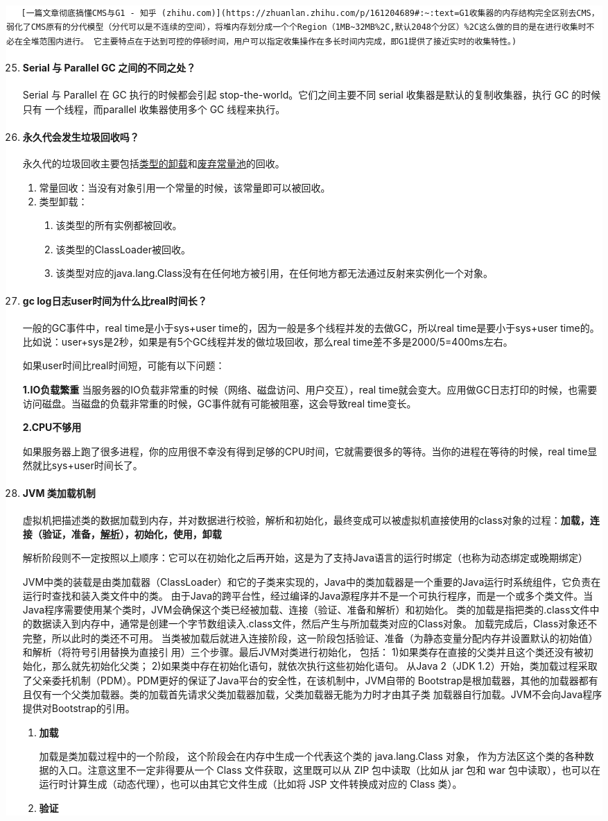        [一篇文章彻底搞懂CMS与G1 - 知乎 (zhihu.com)](https://zhuanlan.zhihu.com/p/161204689#:~:text=G1收集器的内存结构完全区别去CMS，弱化了CMS原有的分代模型（分代可以是不连续的空间），将堆内存划分成一个个Region（1MB~32MB%2C,默认2048个分区）%2C这么做的目的是在进行收集时不必在全堆范围内进行。 它主要特点在于达到可控的停顿时间，用户可以指定收集操作在多长时间内完成，即G1提供了接近实时的收集特性。)

    

25. #### Serial 与 Parallel GC 之间的不同之处？

    Serial 与 Parallel 在 GC 执行的时候都会引起 stop-the-world。它们之间主要不同 serial 收集器是默认的复制收集器，执行 GC 的时候只有 一个线程，而parallel 收集器使用多个 GC 线程来执行。 

    

26. #### 永久代会发生垃圾回收吗？

    永久代的垃圾回收主要包括<u>类型的卸载</u>和<u>废弃常量池</u>的回收。

    1. 常量回收：当没有对象引用一个常量的时候，该常量即可以被回收。
    2. 类型卸载：
       1. 该类型的所有实例都被回收。
       
       2. 该类型的ClassLoader被回收。
       
       3. 该类型对应的java.lang.Class没有在任何地方被引用，在任何地方都无法通过反射来实例化一个对象。
       
          

27. #### gc log日志user时间为什么比real时间长？

    一般的GC事件中，real time是小于sys+user time的，因为一般是多个线程并发的去做GC，所以real time是要小于sys+user time的。比如说：user+sys是2秒，如果是有5个GC线程并发的做垃圾回收，那么real time差不多是2000/5=400ms左右。

    如果user时间比real时间短，可能有以下问题：

    **1.IO负载繁重**
    当服务器的IO负载非常重的时候（网络、磁盘访问、用户交互），real time就会变大。应用做GC日志打印的时候，也需要访问磁盘。当磁盘的负载非常重的时候，GC事件就有可能被阻塞，这会导致real time变长。

    **2.CPU不够用**

    如果服务器上跑了很多进程，你的应用很不幸没有得到足够的CPU时间，它就需要很多的等待。当你的进程在等待的时候，real time显然就比sys+user时间长了。

    

28. #### JVM 类加载机制

    虚拟机把描述类的数据加载到内存，并对数据进行校验，解析和初始化，最终变成可以被虚拟机直接使用的class对象的过程：**加载，连接（验证，准备，<u>解析</u>），初始化，使用，卸载**

    解析阶段则不一定按照以上顺序：它可以在初始化之后再开始，这是为了支持Java语言的运行时绑定（也称为动态绑定或晚期绑定）

    JVM中类的装载是由类加载器（ClassLoader）和它的子类来实现的，Java中的类加载器是一个重要的Java运行时系统组件，它负责在运行时查找和装入类文件中的类。 由于Java的跨平台性，经过编译的Java源程序并不是一个可执行程序，而是一个或多个类文件。当Java程序需要使用某个类时，JVM会确保这个类已经被加载、连接（验证、准备和解析）和初始化。 类的加载是指把类的.class文件中的数据读入到内存中，通常是创建一个字节数组读入.class文件，然后产生与所加载类对应的Class对象。 加载完成后，Class对象还不完整，所以此时的类还不可用。 当类被加载后就进入连接阶段，这一阶段包括验证、准备（为静态变量分配内存并设置默认的初始值）和解析（将符号引用替换为直接引 用）三个步骤。最后JVM对类进行初始化， 包括： 1)如果类存在直接的父类并且这个类还没有被初始化，那么就先初始化父类； 2)如果类中存在初始化语句，就依次执行这些初始化语句。  从Java 2（JDK 1.2）开始，类加载过程采取了父亲委托机制（PDM）。PDM更好的保证了Java平台的安全性，在该机制中，JVM自带的 Bootstrap是根加载器，其他的加载器都有且仅有一个父类加载器。类的加载首先请求父类加载器加载，父类加载器无能为力时才由其子类 加载器自行加载。JVM不会向Java程序提供对Bootstrap的引用。

    1. **加载**

       加载是类加载过程中的一个阶段， 这个阶段会在内存中生成一个代表这个类的 java.lang.Class 对象， 作为方法区这个类的各种数据的入口。注意这里不一定非得要从一个 Class 文件获取，这里既可以从 ZIP 包中读取（比如从 jar 包和 war 包中读取），也可以在运行时计算生成（动态代理），也可以由其它文件生成（比如将 JSP 文件转换成对应的 Class 类）。

    2. **验证**
